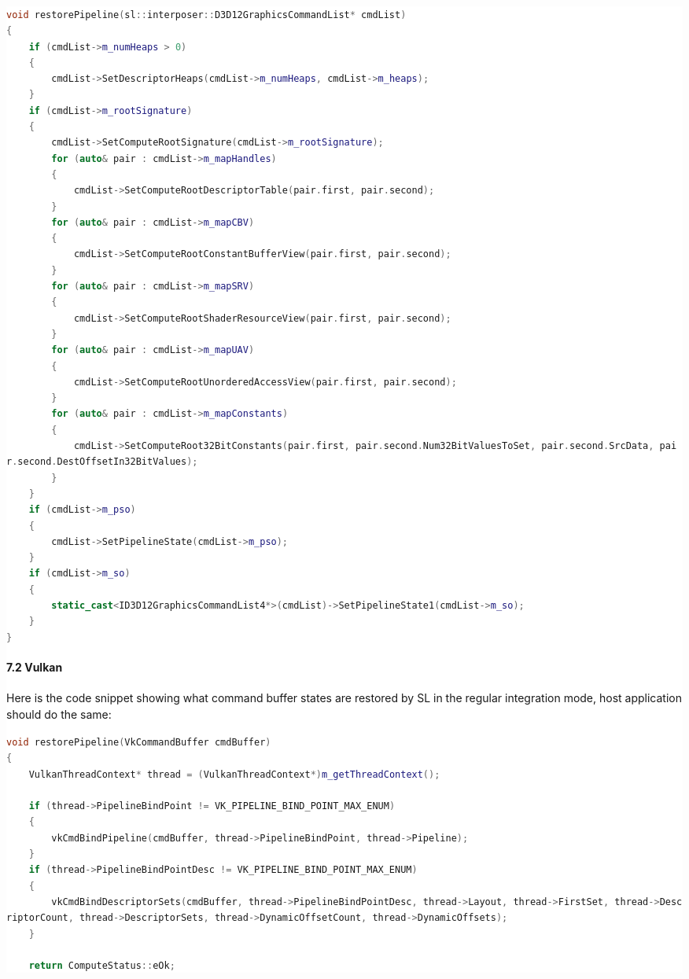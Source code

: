 ```cpp
void restorePipeline(sl::interposer::D3D12GraphicsCommandList* cmdList)
{
    if (cmdList->m_numHeaps > 0)
    {
        cmdList->SetDescriptorHeaps(cmdList->m_numHeaps, cmdList->m_heaps);
    }
    if (cmdList->m_rootSignature)
    {
        cmdList->SetComputeRootSignature(cmdList->m_rootSignature);
        for (auto& pair : cmdList->m_mapHandles)
        {
            cmdList->SetComputeRootDescriptorTable(pair.first, pair.second);
        }
        for (auto& pair : cmdList->m_mapCBV)
        {
            cmdList->SetComputeRootConstantBufferView(pair.first, pair.second);
        }
        for (auto& pair : cmdList->m_mapSRV)
        {
            cmdList->SetComputeRootShaderResourceView(pair.first, pair.second);
        }
        for (auto& pair : cmdList->m_mapUAV)
        {
            cmdList->SetComputeRootUnorderedAccessView(pair.first, pair.second);
        }
        for (auto& pair : cmdList->m_mapConstants)
        {
            cmdList->SetComputeRoot32BitConstants(pair.first, pair.second.Num32BitValuesToSet, pair.second.SrcData, pair.second.DestOffsetIn32BitValues);
        }
    }
    if (cmdList->m_pso)
    {
        cmdList->SetPipelineState(cmdList->m_pso);
    }
    if (cmdList->m_so)
    {
        static_cast<ID3D12GraphicsCommandList4*>(cmdList)->SetPipelineState1(cmdList->m_so);
    }   
}
```

#### 7.2 Vulkan

Here is the code snippet showing what command buffer states are restored by SL in the regular integration mode, host application should do the same:

```cpp
void restorePipeline(VkCommandBuffer cmdBuffer)
{
    VulkanThreadContext* thread = (VulkanThreadContext*)m_getThreadContext();

    if (thread->PipelineBindPoint != VK_PIPELINE_BIND_POINT_MAX_ENUM)
    {
        vkCmdBindPipeline(cmdBuffer, thread->PipelineBindPoint, thread->Pipeline);
    }
    if (thread->PipelineBindPointDesc != VK_PIPELINE_BIND_POINT_MAX_ENUM)
    {
        vkCmdBindDescriptorSets(cmdBuffer, thread->PipelineBindPointDesc, thread->Layout, thread->FirstSet, thread->DescriptorCount, thread->DescriptorSets, thread->DynamicOffsetCount, thread->DynamicOffsets);
    }
    
    return ComputeStatus::eOk;
```